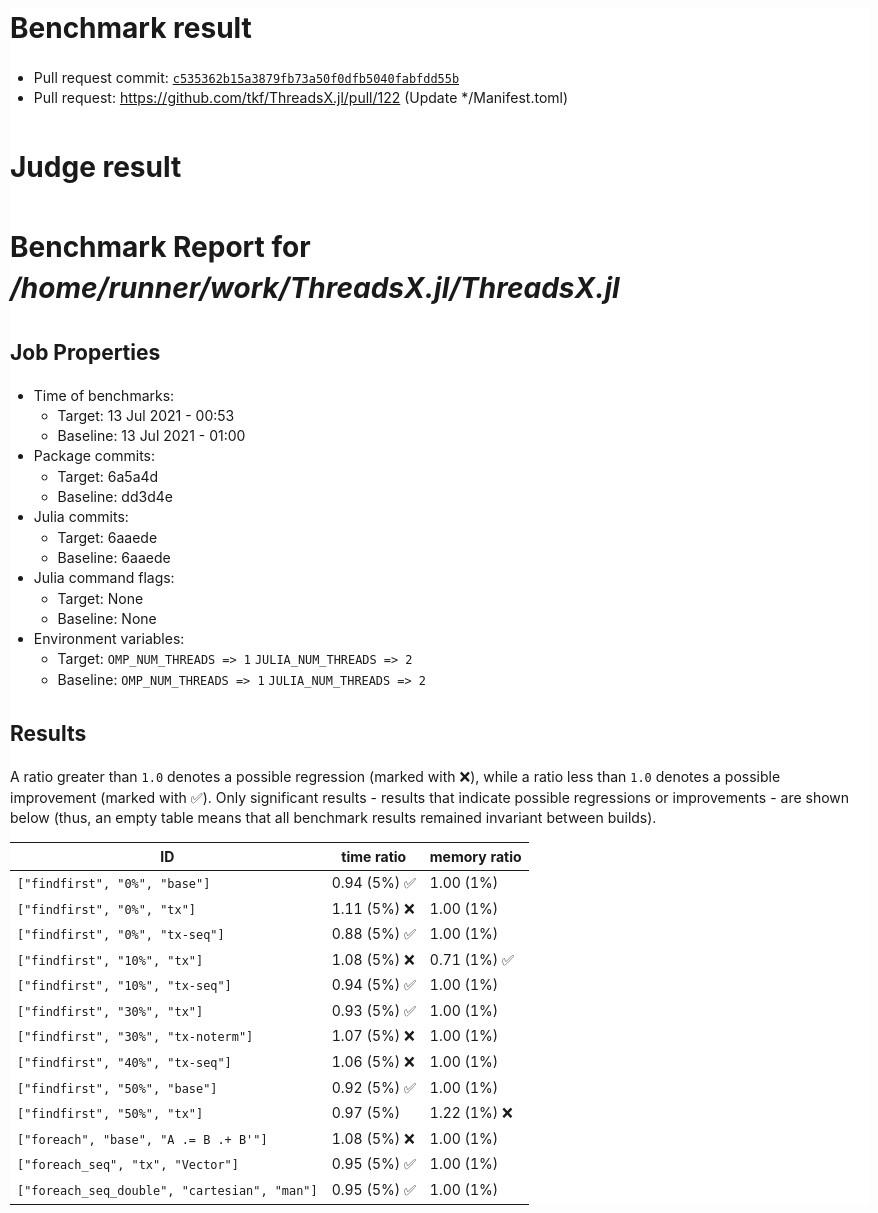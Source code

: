 # Benchmark result

* Pull request commit: [`c535362b15a3879fb73a50f0dfb5040fabfdd55b`](https://github.com/tkf/ThreadsX.jl/commit/c535362b15a3879fb73a50f0dfb5040fabfdd55b)
* Pull request: <https://github.com/tkf/ThreadsX.jl/pull/122> (Update */Manifest.toml)

# Judge result
# Benchmark Report for */home/runner/work/ThreadsX.jl/ThreadsX.jl*

## Job Properties
* Time of benchmarks:
    - Target: 13 Jul 2021 - 00:53
    - Baseline: 13 Jul 2021 - 01:00
* Package commits:
    - Target: 6a5a4d
    - Baseline: dd3d4e
* Julia commits:
    - Target: 6aaede
    - Baseline: 6aaede
* Julia command flags:
    - Target: None
    - Baseline: None
* Environment variables:
    - Target: `OMP_NUM_THREADS => 1` `JULIA_NUM_THREADS => 2`
    - Baseline: `OMP_NUM_THREADS => 1` `JULIA_NUM_THREADS => 2`

## Results
A ratio greater than `1.0` denotes a possible regression (marked with :x:), while a ratio less
than `1.0` denotes a possible improvement (marked with :white_check_mark:). Only significant results - results
that indicate possible regressions or improvements - are shown below (thus, an empty table means that all
benchmark results remained invariant between builds).

| ID                                                                 | time ratio                   | memory ratio                 |
|--------------------------------------------------------------------|------------------------------|------------------------------|
| `["findfirst", "0%", "base"]`                                      | 0.94 (5%) :white_check_mark: |                   1.00 (1%)  |
| `["findfirst", "0%", "tx"]`                                        |                1.11 (5%) :x: |                   1.00 (1%)  |
| `["findfirst", "0%", "tx-seq"]`                                    | 0.88 (5%) :white_check_mark: |                   1.00 (1%)  |
| `["findfirst", "10%", "tx"]`                                       |                1.08 (5%) :x: | 0.71 (1%) :white_check_mark: |
| `["findfirst", "10%", "tx-seq"]`                                   | 0.94 (5%) :white_check_mark: |                   1.00 (1%)  |
| `["findfirst", "30%", "tx"]`                                       | 0.93 (5%) :white_check_mark: |                   1.00 (1%)  |
| `["findfirst", "30%", "tx-noterm"]`                                |                1.07 (5%) :x: |                   1.00 (1%)  |
| `["findfirst", "40%", "tx-seq"]`                                   |                1.06 (5%) :x: |                   1.00 (1%)  |
| `["findfirst", "50%", "base"]`                                     | 0.92 (5%) :white_check_mark: |                   1.00 (1%)  |
| `["findfirst", "50%", "tx"]`                                       |                   0.97 (5%)  |                1.22 (1%) :x: |
| `["foreach", "base", "A .= B .+ B'"]`                              |                1.08 (5%) :x: |                   1.00 (1%)  |
| `["foreach_seq", "tx", "Vector"]`                                  | 0.95 (5%) :white_check_mark: |                   1.00 (1%)  |
| `["foreach_seq_double", "cartesian", "man"]`                       | 0.95 (5%) :white_check_mark: |                   1.00 (1%)  |
